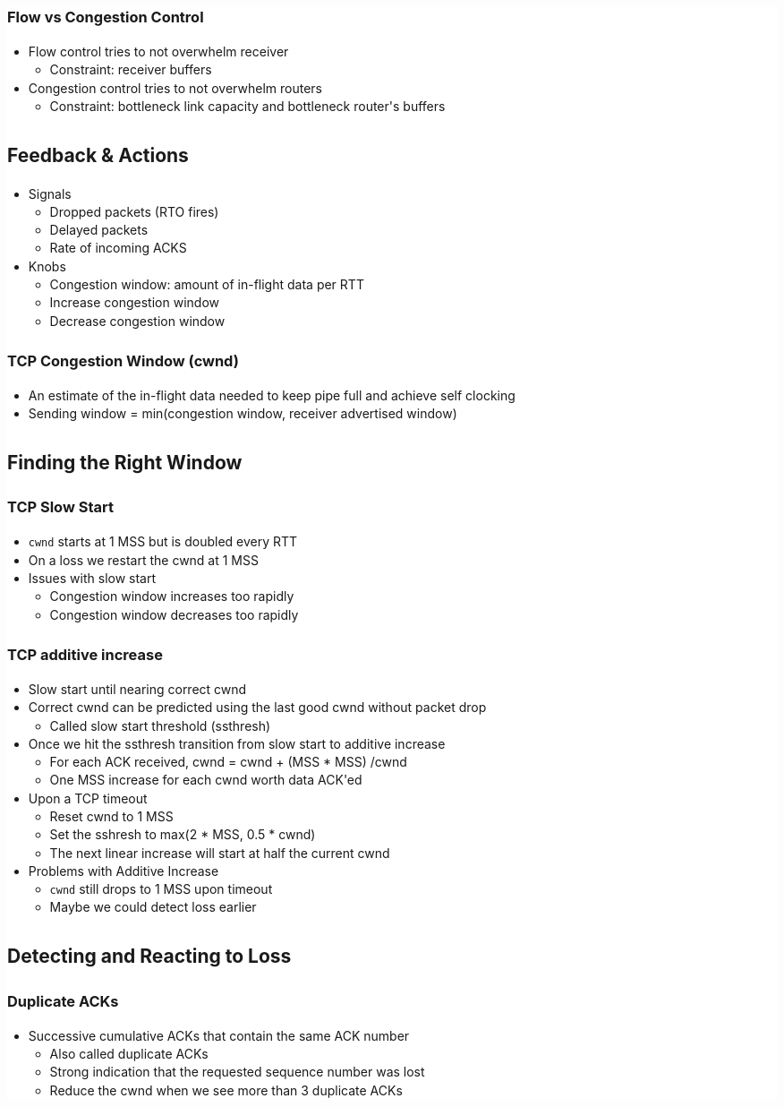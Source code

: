 ### Flow vs Congestion Control
* Flow control tries to not overwhelm receiver
	* Constraint: receiver buffers
* Congestion control tries to not overwhelm routers
	* Constraint: bottleneck link capacity and bottleneck router's buffers 

## Feedback & Actions
* Signals
	* Dropped packets (RTO fires)
	* Delayed packets
	* Rate of incoming ACKS
* Knobs
	* Congestion window: amount of in-flight data per RTT
	* Increase congestion window
	* Decrease congestion window

### TCP Congestion Window (cwnd)
* An estimate of the in-flight data needed to keep pipe full and achieve self clocking
* Sending window = min(congestion window, receiver advertised window)

## Finding the Right Window
### TCP Slow Start
* `cwnd` starts at 1 MSS but is doubled every RTT
* On a loss we restart the cwnd at 1 MSS
* Issues with slow start
	* Congestion window increases too rapidly
	* Congestion window decreases too rapidly

### TCP additive increase
* Slow start until nearing correct cwnd
* Correct cwnd can be predicted using the last good cwnd without packet drop
	* Called slow start threshold (ssthresh)
* Once we hit the ssthresh transition from slow start to additive increase
	* For each ACK received, cwnd = cwnd + (MSS * MSS) /cwnd
	* One MSS increase for each cwnd worth data ACK'ed
* Upon a TCP timeout
	* Reset cwnd to 1 MSS
	* Set the sshresh to max(2 * MSS, 0.5 * cwnd)
	* The next linear increase will start at half the current cwnd
* Problems with Additive Increase
	* `cwnd` still drops to 1 MSS upon timeout
	* Maybe we could detect loss earlier

## Detecting and Reacting to Loss
### Duplicate ACKs
* Successive cumulative ACKs that contain the same ACK number
	* Also called duplicate ACKs
	* Strong indication that the requested sequence number was lost
	* Reduce the cwnd when we see more than 3 duplicate ACKs
